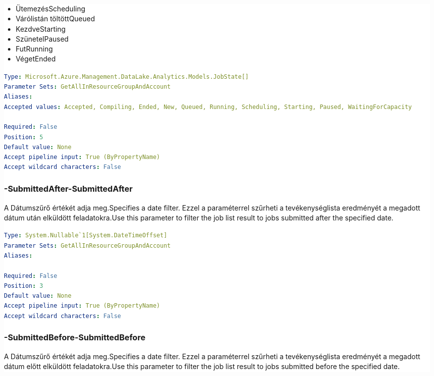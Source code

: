- <span data-ttu-id="2fce9-153">Ütemezés</span><span class="sxs-lookup"><span data-stu-id="2fce9-153">Scheduling</span></span>
- <span data-ttu-id="2fce9-154">Várólistán töltött</span><span class="sxs-lookup"><span data-stu-id="2fce9-154">Queued</span></span>
- <span data-ttu-id="2fce9-155">Kezdve</span><span class="sxs-lookup"><span data-stu-id="2fce9-155">Starting</span></span>
- <span data-ttu-id="2fce9-156">Szünetel</span><span class="sxs-lookup"><span data-stu-id="2fce9-156">Paused</span></span>
- <span data-ttu-id="2fce9-157">Fut</span><span class="sxs-lookup"><span data-stu-id="2fce9-157">Running</span></span>
- <span data-ttu-id="2fce9-158">Véget</span><span class="sxs-lookup"><span data-stu-id="2fce9-158">Ended</span></span>

```yaml
Type: Microsoft.Azure.Management.DataLake.Analytics.Models.JobState[]
Parameter Sets: GetAllInResourceGroupAndAccount
Aliases:
Accepted values: Accepted, Compiling, Ended, New, Queued, Running, Scheduling, Starting, Paused, WaitingForCapacity

Required: False
Position: 5
Default value: None
Accept pipeline input: True (ByPropertyName)
Accept wildcard characters: False
```

### <span data-ttu-id="2fce9-159">-SubmittedAfter</span><span class="sxs-lookup"><span data-stu-id="2fce9-159">-SubmittedAfter</span></span>
<span data-ttu-id="2fce9-160">A Dátumszűrő értékét adja meg.</span><span class="sxs-lookup"><span data-stu-id="2fce9-160">Specifies a date filter.</span></span>
<span data-ttu-id="2fce9-161">Ezzel a paraméterrel szűrheti a tevékenységlista eredményét a megadott dátum után elküldött feladatokra.</span><span class="sxs-lookup"><span data-stu-id="2fce9-161">Use this parameter to filter the job list result to jobs submitted after the specified date.</span></span>

```yaml
Type: System.Nullable`1[System.DateTimeOffset]
Parameter Sets: GetAllInResourceGroupAndAccount
Aliases:

Required: False
Position: 3
Default value: None
Accept pipeline input: True (ByPropertyName)
Accept wildcard characters: False
```

### <span data-ttu-id="2fce9-162">-SubmittedBefore</span><span class="sxs-lookup"><span data-stu-id="2fce9-162">-SubmittedBefore</span></span>
<span data-ttu-id="2fce9-163">A Dátumszűrő értékét adja meg.</span><span class="sxs-lookup"><span data-stu-id="2fce9-163">Specifies a date filter.</span></span>
<span data-ttu-id="2fce9-164">Ezzel a paraméterrel szűrheti a tevékenységlista eredményét a megadott dátum előtt elküldött feladatokra.</span><span class="sxs-lookup"><span data-stu-id="2fce9-164">Use this parameter to filter the job list result to jobs submitted before the specified date.</span></span>
